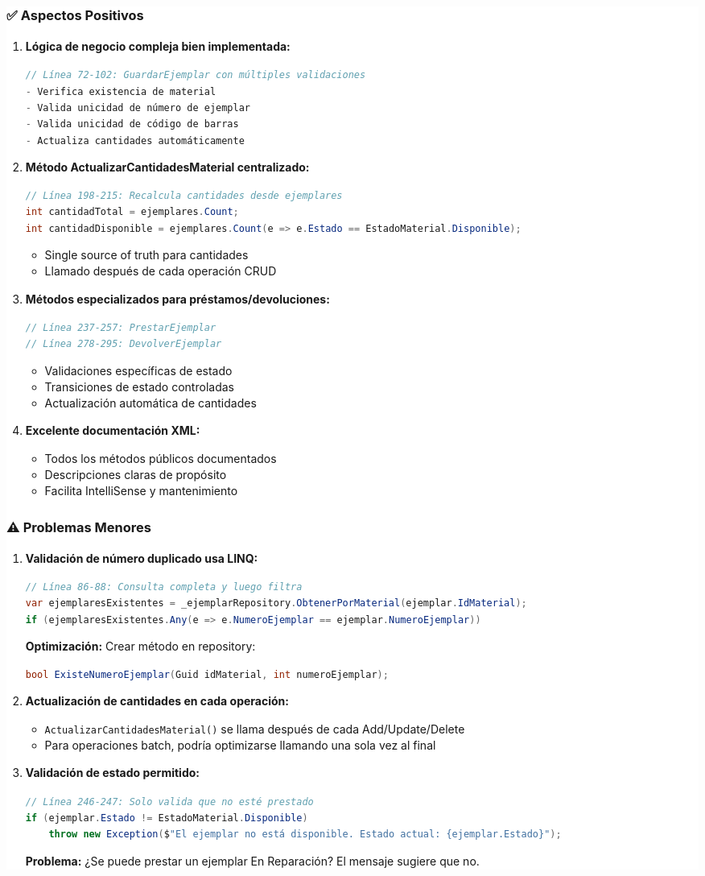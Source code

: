 ### ✅ Aspectos Positivos

1. **Lógica de negocio compleja bien implementada:**
   ```csharp
   // Línea 72-102: GuardarEjemplar con múltiples validaciones
   - Verifica existencia de material
   - Valida unicidad de número de ejemplar
   - Valida unicidad de código de barras
   - Actualiza cantidades automáticamente
   ```

2. **Método ActualizarCantidadesMaterial centralizado:**
   ```csharp
   // Línea 198-215: Recalcula cantidades desde ejemplares
   int cantidadTotal = ejemplares.Count;
   int cantidadDisponible = ejemplares.Count(e => e.Estado == EstadoMaterial.Disponible);
   ```
   - Single source of truth para cantidades
   - Llamado después de cada operación CRUD

3. **Métodos especializados para préstamos/devoluciones:**
   ```csharp
   // Línea 237-257: PrestarEjemplar
   // Línea 278-295: DevolverEjemplar
   ```
   - Validaciones específicas de estado
   - Transiciones de estado controladas
   - Actualización automática de cantidades

4. **Excelente documentación XML:**
   - Todos los métodos públicos documentados
   - Descripciones claras de propósito
   - Facilita IntelliSense y mantenimiento

### ⚠️ Problemas Menores

1. **Validación de número duplicado usa LINQ:**
   ```csharp
   // Línea 86-88: Consulta completa y luego filtra
   var ejemplaresExistentes = _ejemplarRepository.ObtenerPorMaterial(ejemplar.IdMaterial);
   if (ejemplaresExistentes.Any(e => e.NumeroEjemplar == ejemplar.NumeroEjemplar))
   ```
   **Optimización:** Crear método en repository:
   ```csharp
   bool ExisteNumeroEjemplar(Guid idMaterial, int numeroEjemplar);
   ```

2. **Actualización de cantidades en cada operación:**
   - `ActualizarCantidadesMaterial()` se llama después de cada Add/Update/Delete
   - Para operaciones batch, podría optimizarse llamando una sola vez al final

3. **Validación de estado permitido:**
   ```csharp
   // Línea 246-247: Solo valida que no esté prestado
   if (ejemplar.Estado != EstadoMaterial.Disponible)
       throw new Exception($"El ejemplar no está disponible. Estado actual: {ejemplar.Estado}");
   ```
   **Problema:** ¿Se puede prestar un ejemplar En Reparación? El mensaje sugiere que no.

